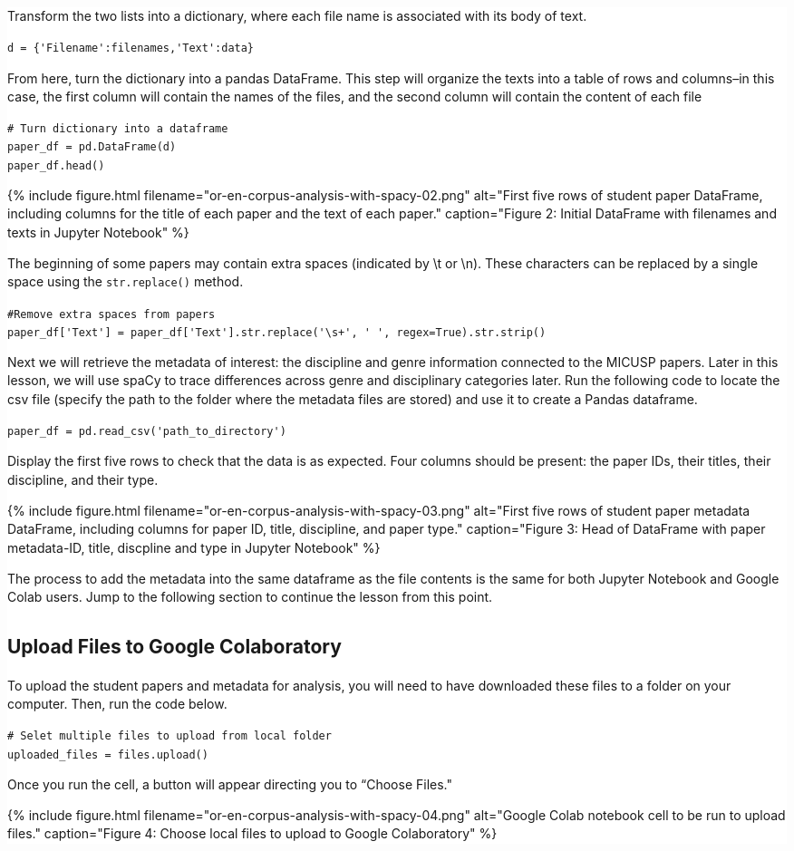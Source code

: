 ```
```
Transform the two lists into a dictionary, where each file name is associated with its body of text.
```
d = {'Filename':filenames,'Text':data}
```
From here, turn the dictionary into a pandas DataFrame. This step will organize the texts into a table of rows and columns–in this case, the first column will contain the names of the files, and the second column will contain the content of each file 
```
# Turn dictionary into a dataframe
paper_df = pd.DataFrame(d)
paper_df.head()
```

{% include figure.html filename="or-en-corpus-analysis-with-spacy-02.png" alt="First five rows of student paper DataFrame, including columns for the title of each paper and the text of each paper." caption="Figure 2: Initial DataFrame with filenames and texts in Jupyter Notebook" %}

The beginning of some papers may contain extra spaces (indicated by \t or \n). These characters can be replaced by a single space using the ```str.replace()``` method.
```
#Remove extra spaces from papers
paper_df['Text'] = paper_df['Text'].str.replace('\s+', ' ', regex=True).str.strip()
```
Next we will retrieve the metadata of interest: the discipline and genre information connected to the MICUSP papers. Later in this lesson, we will use spaCy to trace differences across genre and disciplinary categories later. Run the following code to locate the csv file (specify the path to the folder where the metadata files are stored) and use it to create a Pandas dataframe.
```
paper_df = pd.read_csv('path_to_directory')
```
Display the first five rows to check that the data is as expected.  Four columns should be present: the paper IDs, their titles, their discipline, and their type.

{% include figure.html filename="or-en-corpus-analysis-with-spacy-03.png" alt="First five rows of student paper metadata DataFrame, including columns for paper ID, title, discipline, and paper type." caption="Figure 3: Head of DataFrame with paper metadata-ID, title, discpline and type in Jupyter Notebook" %}

The process to add the metadata into the same dataframe as the file contents is the same for both Jupyter Notebook and Google Colab users. Jump to the following section to continue the lesson from this point.

## Upload Files to Google Colaboratory
To upload the student papers and metadata for analysis, you will need to have downloaded these files to a folder on your computer. Then, run the code below. 
```
# Selet multiple files to upload from local folder
uploaded_files = files.upload()
```
Once you run the cell, a button will appear directing you to “Choose Files."

{% include figure.html filename="or-en-corpus-analysis-with-spacy-04.png" alt="Google Colab notebook cell to be run to upload files." caption="Figure 4: Choose local files to upload to Google Colaboratory" %}


[^1]: Matthew Brooke O'Donnell and Ute Römer, "From student hard drive to web corpus (part 2): The annotation and online distribution of the Michigan Corpus of Upper-level Student Papers (MICUSP)," *Corpora* 7, no. 1 (2012): 1–18. [https://doi.org/10.3366/cor.2012.0015](https://doi.org/10.3366/cor.2012.0015).
[^2]: Jack Hardy and Ute Römer, "Revealing disciplinary variation in student writing: A multi-dimensional analysis of the Michigan Corpus of Upper-level Student Papers (MICUSP)," *Corpora* 8, no. 2 (2013): 183–207. [https://doi.org/10.3366/cor.2013.0040](https://doi.org/10.3366/cor.2013.0040).
[^3]: Laura Aull, "Linguistic Markers of Stance and Genre in Upper-Level Student Writing," *Written Communication* 36, no. 2 (2019): 267–295. [https://doi.org/10.1177/0741088318819472](https://doi.org/10.1177/0741088318819472).
[^4]: Sugene Kim, "‘Two rules are at play when it comes to none ’: A corpus-based analysis of singular versus plural none: Most grammar books say that the number of the indefinite pronoun none depends on formality level; corpus findings show otherwise," *English Today* 34, no. 3 (2018): 50–56. [https://doi.org/10.1017/S0266078417000554](https://doi.org/10.1017/S0266078417000554).
[^5]: Carol Berkenkotter and Thomas Huckin, *Genre knowledge in disciplinary communication: Cognition/culture/power,* (Lawrence Erlbaum Associates, Inc., 1995).
[^6]: Jack Hardy and Eric Friginal, "Genre variation in student writing: A multi-dimensional analysis," *Journal of English for Academic Purposes* 22 (2016): 119-131. [https://doi.org/10.1016/j.jeap.2016.03.002](https://doi.org/10.1016/j.jeap.2016.03.002).
[^7]: Jack Hardy and Ute Römer, "Revealing disciplinary variation in student writing: A multi-dimensional analysis of the Michigan Corpus of Upper-level Student Papers (MICUSP)," *Corpora* 8, no. 2 (2013): 183–207. [https://doi.org/10.3366/cor.2013.0040](https://doi.org/10.3366/cor.2013.0040).
[^8]: Alexandra Schofield, Måns Magnusson and David Mimno, "Pulling Out the Stops: Rethinking Stopword Removal for Topic Models," *Proceedings of the 15th Conference of the European Chapter of the Association for Computational Linguistics* 2 (2017): 432-436. [https://aclanthology.org/E17-2069](https://aclanthology.org/E17-2069).
[^9]: Matthew J. Lavin, "Gender Dynamics and Critical Reception: A Study of Early 20th-century Book Reviews from the New York Times," *Cultural Analytics* 5, no. 1 (2020). [https://doi.org/10.22148/001c.11831](https://doi.org/10.22148/001c.11831).  
[^10]: Fiona Martin and Mark Johnson. "More Efficient Topic Modelling Through a Noun Only Approach," *Proceedings of the Australasian Language Technology Association Workshop* (2015): 111–115. [https://aclanthology.org/U15-1013](https://aclanthology.org/U15-1013).
[^11]: Jack Hardy and Ute Römer, "Revealing disciplinary variation in student writing: A multi-dimensional analysis of the Michigan Corpus of Upper-level Student Papers (MICUSP)," *Corpora* 8, no. 2 (2013): 183–207. [https://doi.org/10.3366/cor.2013.0040](https://doi.org/10.3366/cor.2013.0040).